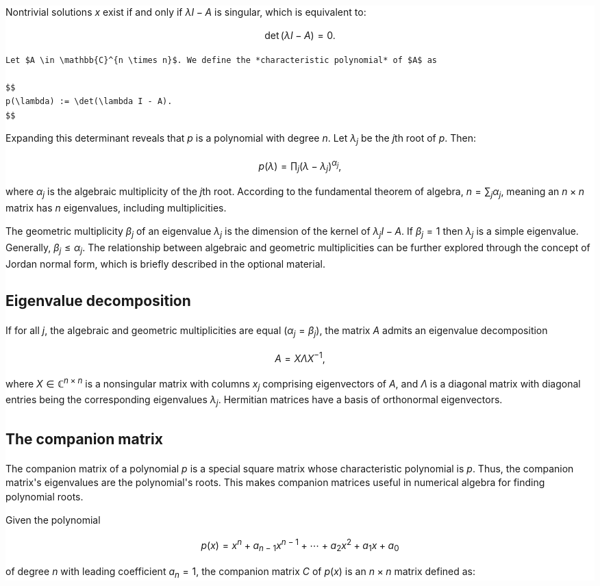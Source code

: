 Nontrivial solutions $x$ exist if and only if $\lambda I - A$ is singular, which is equivalent to:

$$
\det(\lambda I - A) = 0.
$$

```{prf:definition}
Let $A \in \mathbb{C}^{n \times n}$. We define the *characteristic polynomial* of $A$ as

$$
p(\lambda) := \det(\lambda I - A).
$$
```

Expanding this determinant reveals that $p$ is a polynomial with degree $n$. Let $\lambda_j$ be the $j$th root of $p$. Then:

$$
p(\lambda) = \prod_j (\lambda - \lambda_j)^{\alpha_j},
$$

where $\alpha_j$ is the algebraic multiplicity of the $j$th root. According to the fundamental theorem of algebra, $n = \sum_j \alpha_j$, meaning an $n \times n$ matrix has $n$ eigenvalues, including multiplicities.

The geometric multiplicity $\beta_j$ of an eigenvalue $\lambda_j$ is the dimension of the kernel of $\lambda_j I - A$. If  $\beta_j = 1$ then $\lambda_j$ is a  simple eigenvalue. Generally, $\beta_j \leq \alpha_j$. The relationship between algebraic and geometric multiplicities can be further explored through the concept of Jordan normal form, which is briefly described in the optional material.

## Eigenvalue decomposition

If for all $j$, the algebraic and geometric multiplicities are equal ($\alpha_j = \beta_j$), the matrix $A$ admits an eigenvalue decomposition

$$
A = X\Lambda X^{-1},
$$

where $X \in \mathbb{C}^{n \times n}$ is a nonsingular matrix with columns $x_j$ comprising eigenvectors of $A$, and $\Lambda$ is a diagonal matrix with diagonal entries being the corresponding eigenvalues $\lambda_j$. Hermitian matrices have a basis of orthonormal eigenvectors.

## The companion matrix

The companion matrix of a polynomial $p$ is a special square matrix whose characteristic polynomial is $p$. Thus, the companion matrix's eigenvalues are the polynomial's roots. This makes companion matrices useful in numerical algebra for finding polynomial roots.

Given the polynomial

$$
p(x) = x^n + a_{n-1}x^{n-1} + \cdots + a_2x^2 + a_1x + a_0
$$

of degree $n$ with leading coefficient $a_n = 1$, the companion matrix $C$ of $p(x)$ is an $n \times n$ matrix defined as:
